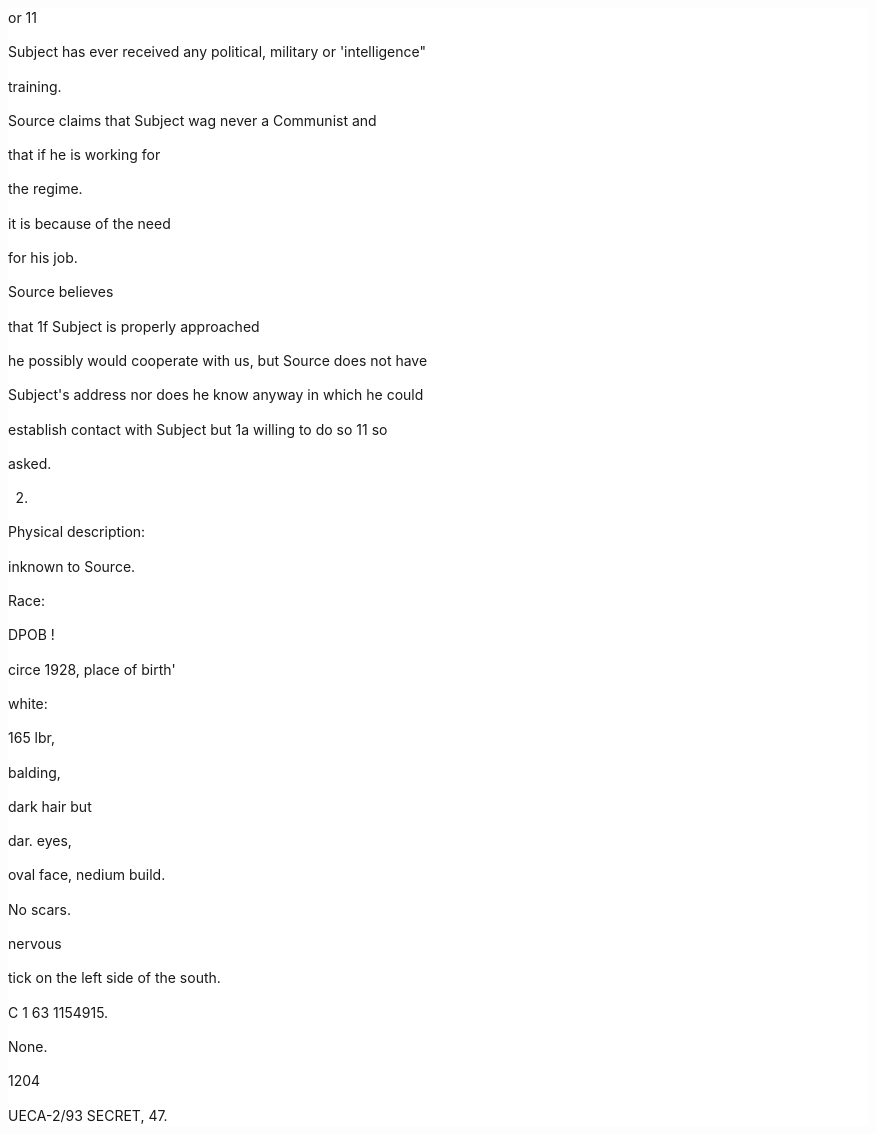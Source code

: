 or 11

Subject has ever received any political, military or 'intelligence"

training.

Source claims that Subject wag never a Communist and

that if he is working for

the regime.

it is because of the need

for his job.

Source believes

that 1f Subject is properly approached

he possibly would cooperate with us, but Source does not have

Subject's address nor does he know anyway in which he could

establish contact with Subject but 1a willing to do so 11 so

asked.

2.

Physical description:

inknown to Source.

Race:

DPOB !

circe 1928, place of birth'

white:

165 lbr,

balding,

dark hair but

dar. eyes,

oval face, nedium build.

No scars.

nervous

tick on the left side of the south.

C 1 63 1154915.

None.

1204

UECA-2/93 SECRET, 47.
